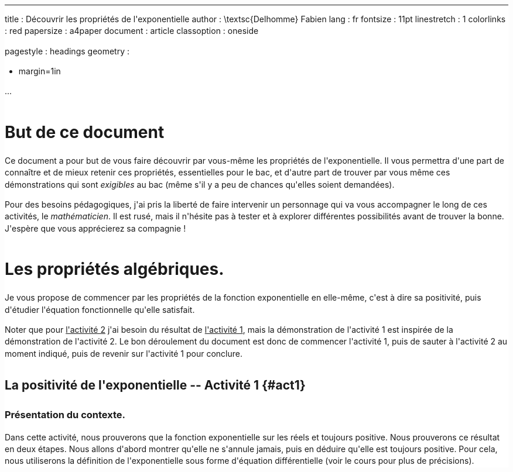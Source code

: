 
---
title : Découvrir les propriétés de l'exponentielle
author : \textsc{Delhomme} Fabien
lang : fr
fontsize : 11pt
linestretch : 1
colorlinks : red
papersize : a4paper
document : article
classoption : oneside

pagestyle : headings
geometry :
  - margin=1in

...

# But de ce document

Ce document a pour but de vous faire découvrir par vous-même les propriétés de
l'exponentielle. Il vous permettra d'une part de connaître et de mieux retenir
ces propriétés, essentielles pour le bac, et d'autre part de trouver par vous
même ces démonstrations qui sont _exigibles_ au bac (même s'il y a peu de
chances qu'elles soient demandées).

Pour des besoins pédagogiques, j'ai pris la liberté de faire intervenir un
personnage qui va vous accompagner le long de ces activités, le _mathématicien_.
Il est rusé, mais il n'hésite pas à tester et à explorer différentes
possibilités avant de trouver la bonne. J'espère que vous apprécierez sa
compagnie !

# Les propriétés algébriques.

Je vous propose de commencer par les propriétés de la fonction exponentielle en
elle-même, c'est à dire sa positivité, puis d'étudier l'équation fonctionnelle
qu'elle satisfait.

Noter que pour [l'activité 2](#act2) j'ai besoin du résultat de [l'activité
1](#act1), mais la démonstration de l'activité 1 est inspirée de la
démonstration de l'activité 2. Le bon déroulement du document est donc de
commencer l'activité 1, puis de sauter à l'activité 2 au moment indiqué, puis de
revenir sur l'activité 1 pour conclure.

## La positivité de l'exponentielle -- Activité 1 {#act1}

### Présentation du contexte.

Dans cette activité, nous prouverons que la fonction exponentielle sur les réels
et toujours positive. Nous prouverons ce résultat en deux étapes. Nous allons
d'abord montrer qu'elle ne s'annule jamais, puis en déduire qu'elle est toujours
positive. Pour cela, nous utiliserons la définition de l'exponentielle sous
forme d'équation différentielle (voir le cours pour plus de précisions).
